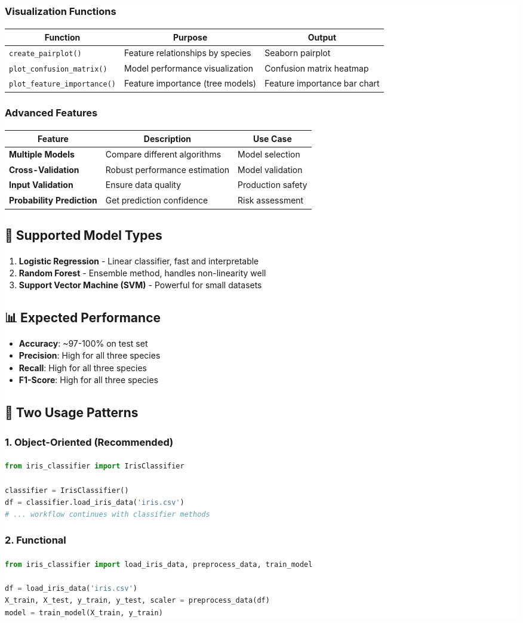 ### Visualization Functions

| Function | Purpose | Output |
|----------|---------|--------|
| `create_pairplot()` | Feature relationships by species | Seaborn pairplot |
| `plot_confusion_matrix()` | Model performance visualization | Confusion matrix heatmap |
| `plot_feature_importance()` | Feature importance (tree models) | Feature importance bar chart |

### Advanced Features

| Feature | Description | Use Case |
|---------|-------------|----------|
| **Multiple Models** | Compare different algorithms | Model selection |
| **Cross-Validation** | Robust performance estimation | Model validation |
| **Input Validation** | Ensure data quality | Production safety |
| **Probability Prediction** | Get prediction confidence | Risk assessment |

## 🎯 Supported Model Types

1. **Logistic Regression** - Linear classifier, fast and interpretable
2. **Random Forest** - Ensemble method, handles non-linearity well
3. **Support Vector Machine (SVM)** - Powerful for small datasets

## 📊 Expected Performance

- **Accuracy**: ~97-100% on test set
- **Precision**: High for all three species
- **Recall**: High for all three species
- **F1-Score**: High for all three species

## 🔄 Two Usage Patterns

### 1. Object-Oriented (Recommended)
```python
from iris_classifier import IrisClassifier

classifier = IrisClassifier()
df = classifier.load_iris_data('iris.csv')
# ... workflow continues with classifier methods
```

### 2. Functional
```python
from iris_classifier import load_iris_data, preprocess_data, train_model

df = load_iris_data('iris.csv')
X_train, X_test, y_train, y_test, scaler = preprocess_data(df)
model = train_model(X_train, y_train)
```
